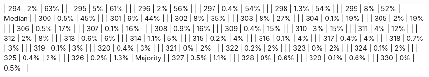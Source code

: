 | 294 | 2% | 63% |  |
| 295 | 5% | 61% |  |
| 296 | 2% | 56% |  |
| 297 | 0.4% | 54% |  |
| 298 | 1.3% | 54% |  |
| 299 | 8% | 52% | Median |
| 300 | 0.5% | 45% |  |
| 301 | 9% | 44% |  |
| 302 | 8% | 35% |  |
| 303 | 8% | 27% |  |
| 304 | 0.1% | 19% |  |
| 305 | 2% | 19% |  |
| 306 | 0.5% | 17% |  |
| 307 | 0.1% | 16% |  |
| 308 | 0.9% | 16% |  |
| 309 | 0.4% | 15% |  |
| 310 | 3% | 15% |  |
| 311 | 4% | 12% |  |
| 312 | 2% | 8% |  |
| 313 | 0.6% | 6% |  |
| 314 | 1.1% | 5% |  |
| 315 | 0.2% | 4% |  |
| 316 | 0.1% | 4% |  |
| 317 | 0.4% | 4% |  |
| 318 | 0.7% | 3% |  |
| 319 | 0.1% | 3% |  |
| 320 | 0.4% | 3% |  |
| 321 | 0% | 2% |  |
| 322 | 0.2% | 2% |  |
| 323 | 0% | 2% |  |
| 324 | 0.1% | 2% |  |
| 325 | 0.4% | 2% |  |
| 326 | 0.2% | 1.3% | Majority |
| 327 | 0.5% | 1.1% |  |
| 328 | 0% | 0.6% |  |
| 329 | 0.1% | 0.6% |  |
| 330 | 0% | 0.5% |  |